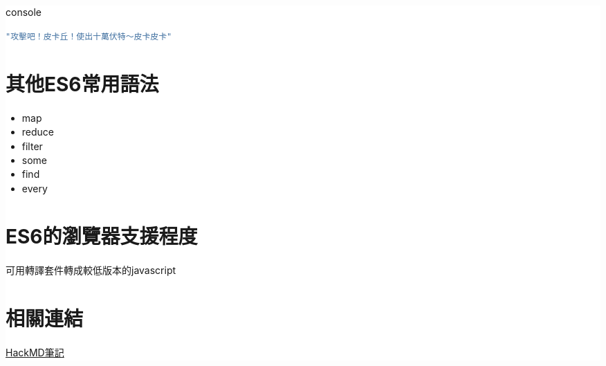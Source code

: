 console

```bash
"攻擊吧！皮卡丘！使出十萬伏特～皮卡皮卡"
```

# 其他ES6常用語法

* map
* reduce
* filter
* some
* find
* every

# ES6的瀏覽器支援程度

可用轉譯套件轉成較低版本的javascript

# 相關連結

[HackMD筆記](https://hackmd.io/KmubHzvtSkanPKRlBwsrXg?view)  
